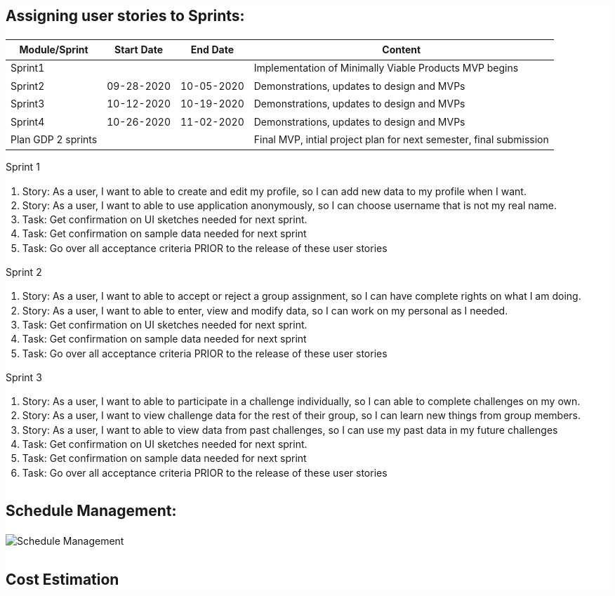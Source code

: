 ## Assigning user stories to Sprints:

| Module/Sprint | Start Date | End Date | Content |
|----------|-------------|-----------|--------|
| Sprint1 | | | Implementation of Minimally Viable Products MVP begins |
| Sprint2 | 09-28-2020 | 10-05-2020 | Demonstrations, updates to design and MVPs |
| Sprint3 | 10-12-2020 | 10-19-2020| Demonstrations, updates to design and MVPs  
| Sprint4 | 10-26-2020 | 11-02-2020| Demonstrations, updates to design and MVPs |
| Plan GDP 2 sprints |  |  | Final MVP, intial project plan for next semester, final submission |

Sprint 1
1. Story: As a user, I want to able to create and edit my profile, so I can add new data to my profile when I want.
2. Story: As a user, I want to able to use application anonymously, so I can choose username that is not my real name.
3. Task: Get confirmation on UI sketches needed for next sprint.
4. Task: Get confirmation on sample data needed for next sprint 
5. Task: Go over all acceptance criteria PRIOR to the release of these user stories 

Sprint 2
1. Story: As a user, I want to able to accept or reject a group assignment, so I can have complete rights on what I am doing.
2. Story: As a user, I want to able to enter, view and modify data, so I can work on my personal as I needed.
1. Task: Get confirmation on UI sketches needed for next sprint.
2. Task: Get confirmation on sample data needed for next sprint 
3. Task: Go over all acceptance criteria PRIOR to the release of these user stories 

 
Sprint 3
1. Story: As a user, I want to able to participate in a challenge individually, so I can able to complete challenges on my own.
2. Story: As a user, I want to view challenge data for the rest of their group, so I can learn new things from group members.
3. Story: As a user, I want to able to view data from past challenges, so I can use my past data in my future challenges
4. Task: Get confirmation on UI sketches needed for next sprint.
5. Task: Get confirmation on sample data needed for next sprint 
6. Task: Go over all acceptance criteria PRIOR to the release of these user stories 

## Schedule Management:

![Schedule Management](https://raw.githubusercontent.com/sowmyathogiti/Healthify-NWMSU/master/Cost_schedule/ScheduleManagementSS.png)

## Cost Estimation

